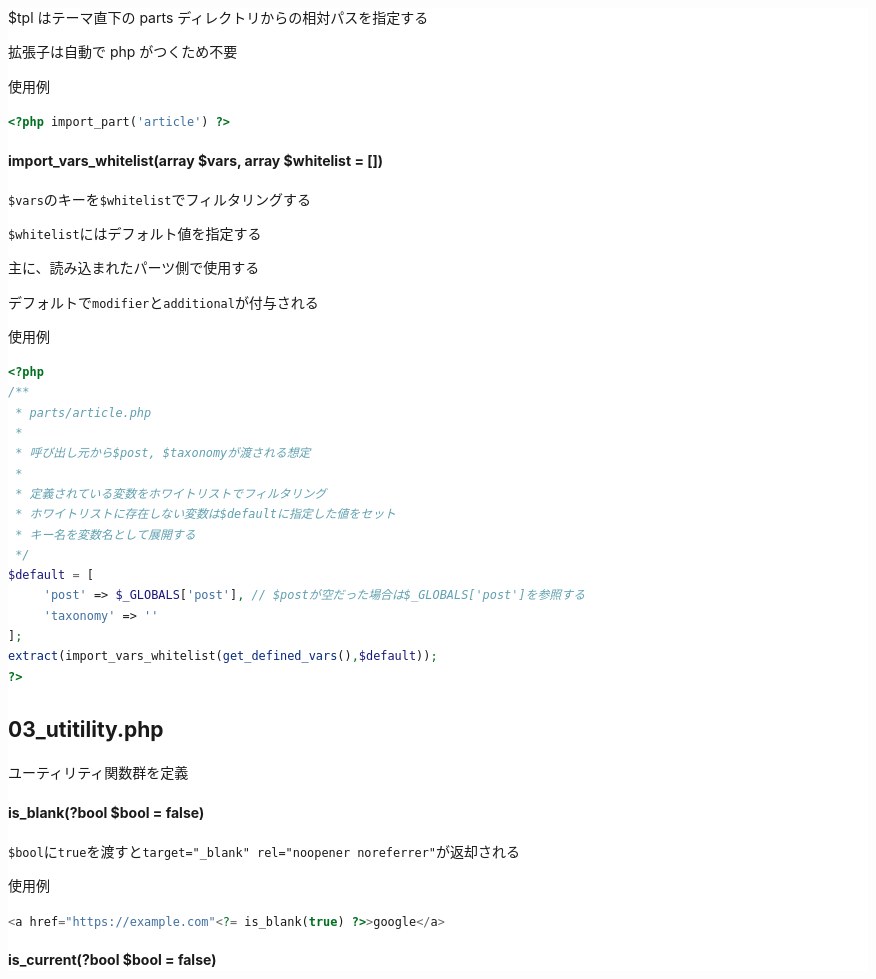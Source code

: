 $tpl はテーマ直下の parts ディレクトリからの相対パスを指定する

拡張子は自動で php がつくため不要

使用例

```php
<?php import_part('article') ?>
```

#### import_vars_whitelist(array $vars, array $whitelist = [])

`$vars`のキーを`$whitelist`でフィルタリングする

`$whitelist`にはデフォルト値を指定する

主に、読み込まれたパーツ側で使用する

デフォルトで`modifier`と`additional`が付与される

使用例

```php
<?php
/**
 * parts/article.php
 *
 * 呼び出し元から$post, $taxonomyが渡される想定
 *
 * 定義されている変数をホワイトリストでフィルタリング
 * ホワイトリストに存在しない変数は$defaultに指定した値をセット
 * キー名を変数名として展開する
 */
$default = [
     'post' => $_GLOBALS['post'], // $postが空だった場合は$_GLOBALS['post']を参照する
     'taxonomy' => ''
];
extract(import_vars_whitelist(get_defined_vars(),$default));
?>
```

## 03_utitility.php

ユーティリティ関数群を定義

#### is_blank(?bool $bool = false)

`$bool`に`true`を渡すと`target="_blank" rel="noopener noreferrer"`が返却される

使用例

```php
<a href="https://example.com"<?= is_blank(true) ?>>google</a>
```

#### is_current(?bool $bool = false)
